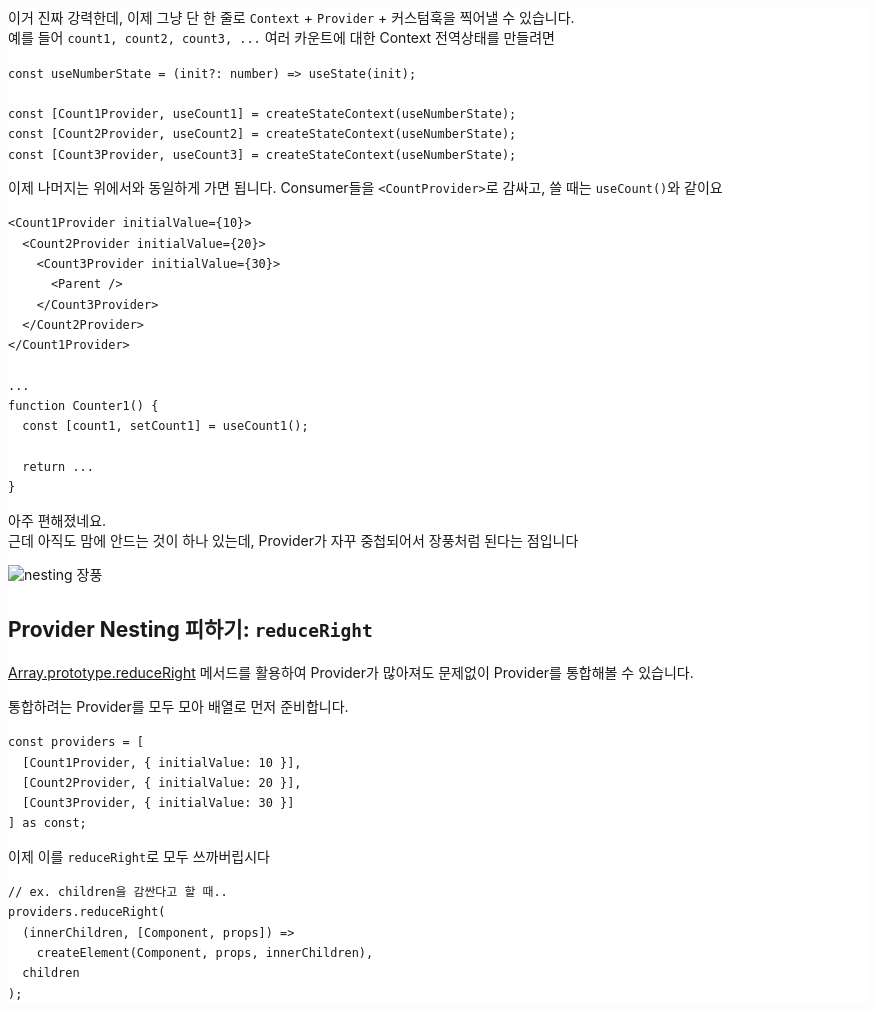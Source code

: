 이거 진짜 강력한데, 이제 그냥 단 한 줄로 `Context` + `Provider` + 커스텀훅을 찍어낼 수 있습니다.  
예를 들어 `count1, count2, count3, ...` 여러 카운트에 대한 Context 전역상태를 만들려면

```tsx
const useNumberState = (init?: number) => useState(init);

const [Count1Provider, useCount1] = createStateContext(useNumberState);
const [Count2Provider, useCount2] = createStateContext(useNumberState);
const [Count3Provider, useCount3] = createStateContext(useNumberState);
```

이제 나머지는 위에서와 동일하게 가면 됩니다. Consumer들을 `<CountProvider>`로 감싸고, 쓸 때는 `useCount()`와 같이요

```tsx
<Count1Provider initialValue={10}>
  <Count2Provider initialValue={20}>
    <Count3Provider initialValue={30}>
      <Parent />
    </Count3Provider>
  </Count2Provider>
</Count1Provider>

...
function Counter1() {
  const [count1, setCount1] = useCount1();

  return ...
}
```

아주 편해졌네요.  
근데 아직도 맘에 안드는 것이 하나 있는데, Provider가 자꾸 중첩되어서 장풍처럼 된다는 점입니다

![nesting 장풍](https://i.imgur.com/VngXPFN.png)

## Provider Nesting 피하기: `reduceRight`

[Array.prototype.reduceRight](https://developer.mozilla.org/ko/docs/Web/JavaScript/Reference/Global_Objects/Array/reduceRight) 메서드를 활용하여 Provider가 많아져도 문제없이 Provider를 통합해볼 수 있습니다.

통합하려는 Provider를 모두 모아 배열로 먼저 준비합니다.

```tsx
const providers = [
  [Count1Provider, { initialValue: 10 }],
  [Count2Provider, { initialValue: 20 }],
  [Count3Provider, { initialValue: 30 }]
] as const;
```

이제 이를 `reduceRight`로 모두 쓰까버립시다

```tsx
// ex. children을 감싼다고 할 때..
providers.reduceRight(
  (innerChildren, [Component, props]) =>
    createElement(Component, props, innerChildren),
  children
);
```
